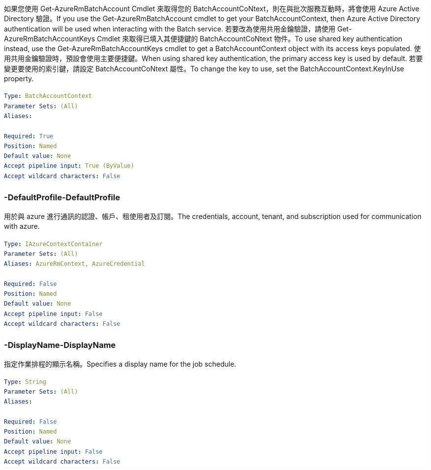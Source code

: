 <span data-ttu-id="1d886-121">如果您使用 Get-AzureRmBatchAccount Cmdlet 來取得您的 BatchAccountCoNtext，則在與批次服務互動時，將會使用 Azure Active Directory 驗證。</span><span class="sxs-lookup"><span data-stu-id="1d886-121">If you use the Get-AzureRmBatchAccount cmdlet to get your BatchAccountContext, then Azure Active Directory authentication will be used when interacting with the Batch service.</span></span> <span data-ttu-id="1d886-122">若要改為使用共用金鑰驗證，請使用 Get-AzureRmBatchAccountKeys Cmdlet 來取得已填入其便捷鍵的 BatchAccountCoNtext 物件。</span><span class="sxs-lookup"><span data-stu-id="1d886-122">To use shared key authentication instead, use the Get-AzureRmBatchAccountKeys cmdlet to get a BatchAccountContext object with its access keys populated.</span></span> <span data-ttu-id="1d886-123">使用共用金鑰驗證時，預設會使用主要便捷鍵。</span><span class="sxs-lookup"><span data-stu-id="1d886-123">When using shared key authentication, the primary access key is used by default.</span></span> <span data-ttu-id="1d886-124">若要變更要使用的索引鍵，請設定 BatchAccountCoNtext 屬性。</span><span class="sxs-lookup"><span data-stu-id="1d886-124">To change the key to use, set the BatchAccountContext.KeyInUse property.</span></span>

```yaml
Type: BatchAccountContext
Parameter Sets: (All)
Aliases: 

Required: True
Position: Named
Default value: None
Accept pipeline input: True (ByValue)
Accept wildcard characters: False
```

### <span data-ttu-id="1d886-125">-DefaultProfile</span><span class="sxs-lookup"><span data-stu-id="1d886-125">-DefaultProfile</span></span>
<span data-ttu-id="1d886-126">用於與 azure 進行通訊的認證、帳戶、租使用者及訂閱。</span><span class="sxs-lookup"><span data-stu-id="1d886-126">The credentials, account, tenant, and subscription used for communication with azure.</span></span>

```yaml
Type: IAzureContextContainer
Parameter Sets: (All)
Aliases: AzureRmContext, AzureCredential

Required: False
Position: Named
Default value: None
Accept pipeline input: False
Accept wildcard characters: False
```

### <span data-ttu-id="1d886-127">-DisplayName</span><span class="sxs-lookup"><span data-stu-id="1d886-127">-DisplayName</span></span>
<span data-ttu-id="1d886-128">指定作業排程的顯示名稱。</span><span class="sxs-lookup"><span data-stu-id="1d886-128">Specifies a display name for the job schedule.</span></span>

```yaml
Type: String
Parameter Sets: (All)
Aliases: 

Required: False
Position: Named
Default value: None
Accept pipeline input: False
Accept wildcard characters: False
```

